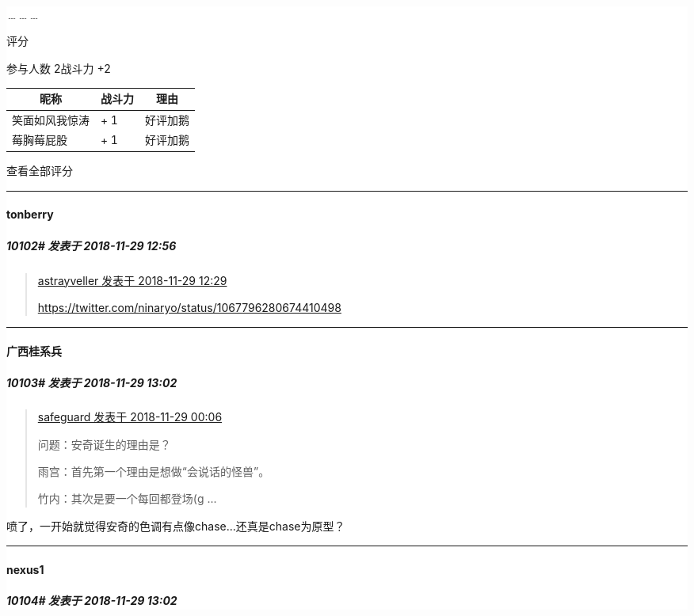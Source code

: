 



﹍﹍﹍

评分





 参与人数 2战斗力 +2

|昵称|战斗力|理由|
|----|---|---|
| 笑面如风我惊涛| + 1|好评加鹅|
| 莓胸莓屁股| + 1|好评加鹅|



查看全部评分






-----

####  tonberry  
##### 10102#       发表于 2018-11-29 12:56



<blockquote><a href="httphttps://bbs.saraba1st.com/2b/forum.php?mod=redirect&amp;goto=findpost&amp;pid=41766464&amp;ptid=1527697" target="_blank">astrayveller 发表于 2018-11-29 12:29</a>

https://twitter.com/ninaryo/status/1067796280674410498</blockquote>


-----

####  广西桂系兵  
##### 10103#       发表于 2018-11-29 13:02



<blockquote><a href="httphttps://bbs.saraba1st.com/2b/forum.php?mod=redirect&amp;goto=findpost&amp;pid=41762052&amp;ptid=1527697" target="_blank">safeguard 发表于 2018-11-29 00:06</a>

问题：安奇诞生的理由是？

雨宫：首先第一个理由是想做“会说话的怪兽”。

竹内：其次是要一个每回都登场(g ...</blockquote>
喷了，一开始就觉得安奇的色调有点像chase...还真是chase为原型？







-----

####  nexus1  
##### 10104#       发表于 2018-11-29 13:02
